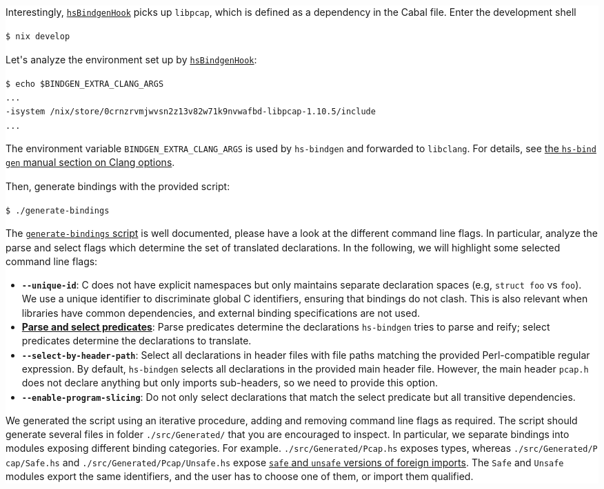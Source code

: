 Interestingly, [`hsBindgenHook`](#hs-bindgen-hook) picks up `libpcap`, which is defined as a
dependency in the Cabal file. Enter the development shell

```console
$ nix develop
```

Let's analyze the environment set up by [`hsBindgenHook`](#hs-bindgen-hook):

```console
$ echo $BINDGEN_EXTRA_CLANG_ARGS
...
-isystem /nix/store/0crnzrvmjwvsn2z13v82w71k9nvwafbd-libpcap-1.10.5/include
...
```

The environment variable `BINDGEN_EXTRA_CLANG_ARGS` is used by `hs-bindgen` and
forwarded to `libclang`. For details, see [the `hs-bindgen` manual section on
Clang options](https://github.com/well-typed/hs-bindgen/blob/main/manual/LowLevel/ClangOptions.md).

Then, generate bindings with the provided script:

```console
$ ./generate-bindings
```

The [`generate-bindings` script](./pcap-client/generate-bindings) is well documented, please have a look at
the different command line flags. In particular, analyze the parse and select
flags which determine the set of translated declarations. In the following, we
will highlight some selected command line flags:

- __`--unique-id`__: C does not have explicit namespaces but only maintains
  separate declaration spaces (e.g, `struct foo` vs `foo`). We use a unique
  identifier to discriminate global C identifiers, ensuring that bindings do not
  clash. This is also relevant when libraries have common dependencies, and
  external binding specifications are not used.
- [__Parse and select predicates__](https://github.com/well-typed/hs-bindgen/blob/main/manual/LowLevel/ParsingSelectingAndProgramSlicing.md): Parse predicates determine the
  declarations `hs-bindgen` tries to parse and reify; select predicates
  determine the declarations to translate.
- __`--select-by-header-path`__: Select all declarations in header files with
  file paths matching the provided Perl-compatible regular expression. By
  default, `hs-bindgen` selects all declarations in the provided main header
  file. However, the main header `pcap.h` does not declare anything but only
  imports sub-headers, so we need to provide this option.
- __`--enable-program-slicing`__: Do not only select declarations that match the
  select predicate but all transitive dependencies.

We generated the script using an iterative procedure, adding and removing
command line flags as required. The script should generate several files in
folder `./src/Generated/` that you are encouraged to inspect. In particular, we
separate bindings into modules exposing different binding categories. For
example. `./src/Generated/Pcap.hs` exposes types, whereas
`./src/Generated/Pcap/Safe.hs` and `./src/Generated/Pcap/Unsafe.hs` expose
[`safe` and `unsafe` versions of foreign imports](https://downloads.haskell.org/ghc/latest/docs/users_guide/exts/ffi.html). The `Safe` and `Unsafe`
modules export the same identifiers, and the user has to choose one of them, or
import them qualified.
